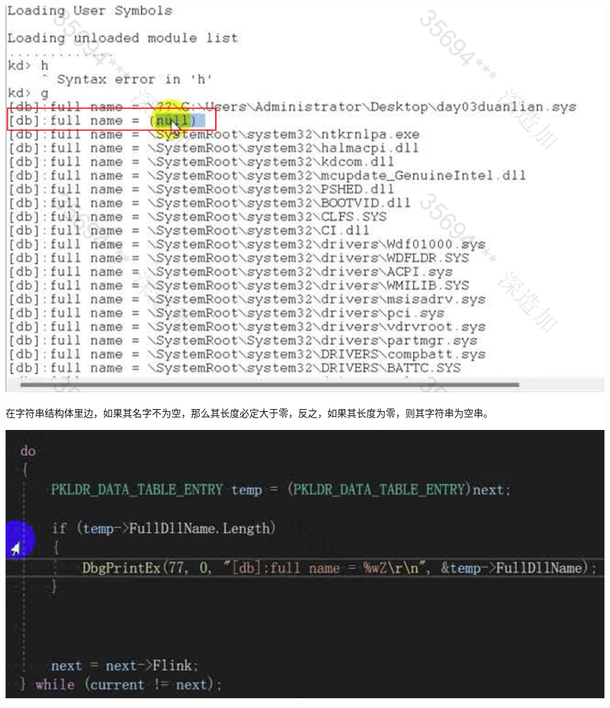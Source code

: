 ![image-20250714181418885](./驱动.assets/image-20250714181418885.png)

在字符串结构体里边，如果其名字不为空，那么其长度必定大于零，反之，如果其长度为零，则其字符串为空串。

![image-20250714175457570](./驱动.assets/image-20250714175457570.png)
